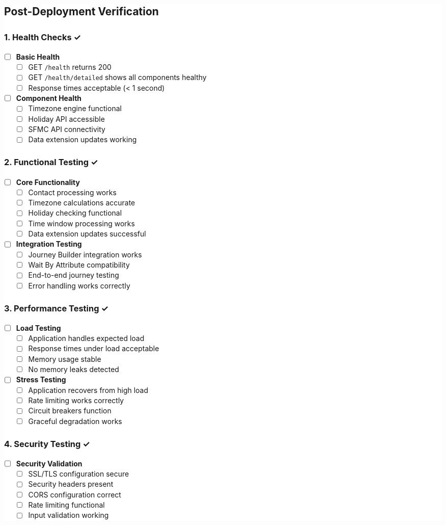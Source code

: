 ## Post-Deployment Verification

### 1. Health Checks ✓

- [ ] **Basic Health**
  - [ ] GET `/health` returns 200
  - [ ] GET `/health/detailed` shows all components healthy
  - [ ] Response times acceptable (< 1 second)

- [ ] **Component Health**
  - [ ] Timezone engine functional
  - [ ] Holiday API accessible
  - [ ] SFMC API connectivity
  - [ ] Data extension updates working

### 2. Functional Testing ✓

- [ ] **Core Functionality**
  - [ ] Contact processing works
  - [ ] Timezone calculations accurate
  - [ ] Holiday checking functional
  - [ ] Time window processing works
  - [ ] Data extension updates successful

- [ ] **Integration Testing**
  - [ ] Journey Builder integration works
  - [ ] Wait By Attribute compatibility
  - [ ] End-to-end journey testing
  - [ ] Error handling works correctly

### 3. Performance Testing ✓

- [ ] **Load Testing**
  - [ ] Application handles expected load
  - [ ] Response times under load acceptable
  - [ ] Memory usage stable
  - [ ] No memory leaks detected

- [ ] **Stress Testing**
  - [ ] Application recovers from high load
  - [ ] Rate limiting works correctly
  - [ ] Circuit breakers function
  - [ ] Graceful degradation works

### 4. Security Testing ✓

- [ ] **Security Validation**
  - [ ] SSL/TLS configuration secure
  - [ ] Security headers present
  - [ ] CORS configuration correct
  - [ ] Rate limiting functional
  - [ ] Input validation working
